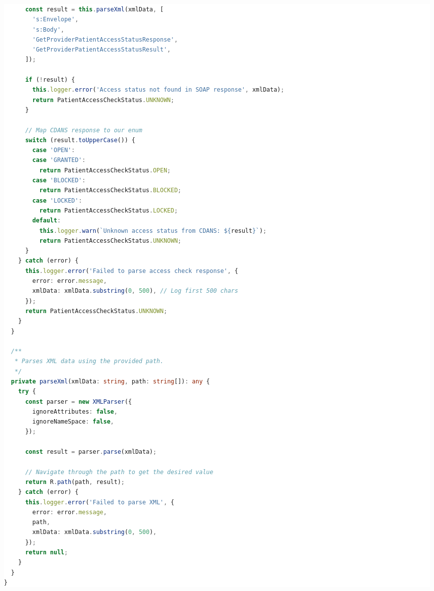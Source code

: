 ```typescript
      const result = this.parseXml(xmlData, [
        's:Envelope',
        's:Body',
        'GetProviderPatientAccessStatusResponse',
        'GetProviderPatientAccessStatusResult',
      ]);

      if (!result) {
        this.logger.error('Access status not found in SOAP response', xmlData);
        return PatientAccessCheckStatus.UNKNOWN;
      }

      // Map CDANS response to our enum
      switch (result.toUpperCase()) {
        case 'OPEN':
        case 'GRANTED':
          return PatientAccessCheckStatus.OPEN;
        case 'BLOCKED':
          return PatientAccessCheckStatus.BLOCKED;
        case 'LOCKED':
          return PatientAccessCheckStatus.LOCKED;
        default:
          this.logger.warn(`Unknown access status from CDANS: ${result}`);
          return PatientAccessCheckStatus.UNKNOWN;
      }
    } catch (error) {
      this.logger.error('Failed to parse access check response', {
        error: error.message,
        xmlData: xmlData.substring(0, 500), // Log first 500 chars
      });
      return PatientAccessCheckStatus.UNKNOWN;
    }
  }

  /**
   * Parses XML data using the provided path.
   */
  private parseXml(xmlData: string, path: string[]): any {
    try {
      const parser = new XMLParser({
        ignoreAttributes: false,
        ignoreNameSpace: false,
      });

      const result = parser.parse(xmlData);

      // Navigate through the path to get the desired value
      return R.path(path, result);
    } catch (error) {
      this.logger.error('Failed to parse XML', {
        error: error.message,
        path,
        xmlData: xmlData.substring(0, 500),
      });
      return null;
    }
  }
}
```
